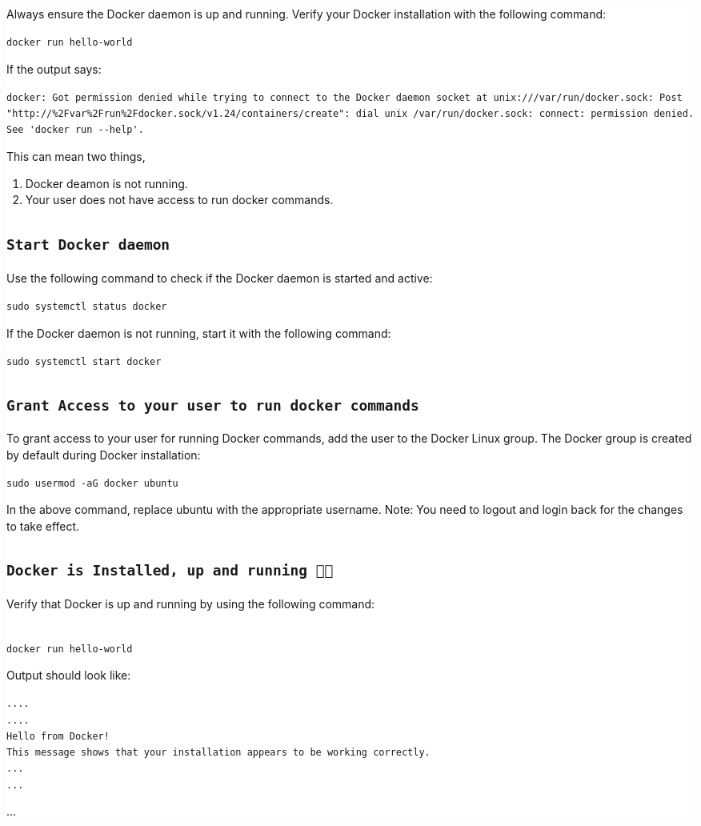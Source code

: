 Always ensure the Docker daemon is up and running. Verify your Docker installation with the following command:

```
docker run hello-world
```

If the output says:

```
docker: Got permission denied while trying to connect to the Docker daemon socket at unix:///var/run/docker.sock: Post "http://%2Fvar%2Frun%2Fdocker.sock/v1.24/containers/create": dial unix /var/run/docker.sock: connect: permission denied.
See 'docker run --help'.
```

This can mean two things, 
1. Docker deamon is not running.
2. Your user does not have access to run docker commands.


## `Start Docker daemon`

Use the following command to check if the Docker daemon is started and active:

```
sudo systemctl status docker
```

If the Docker daemon is not running, start it with the following command:

```
sudo systemctl start docker
```


## `Grant Access to your user to run docker commands`

To grant access to your user for running Docker commands, add the user to the Docker Linux group. The Docker group is created by default during Docker installation:

```
sudo usermod -aG docker ubuntu
```

In the above command, replace ubuntu with the appropriate username. Note: You need to logout and login back for the changes to take effect.


## `Docker is Installed, up and running 🥳🥳`

Verify that Docker is up and running by using the following command:

```

docker run hello-world

```

Output should look like:

```bash
....
....
Hello from Docker!
This message shows that your installation appears to be working correctly.
...
...
```
...
